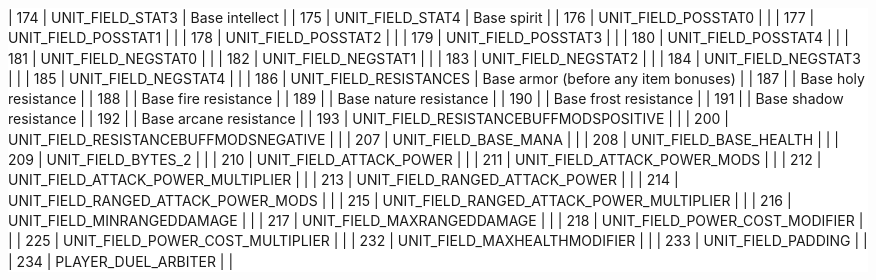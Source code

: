 | 174   | UNIT_FIELD_STAT3                            | Base intellect                                                                     |
| 175   | UNIT_FIELD_STAT4                            | Base spirit                                                                        |
| 176   | UNIT_FIELD_POSSTAT0                         |                                                                                    |
| 177   | UNIT_FIELD_POSSTAT1                         |                                                                                    |
| 178   | UNIT_FIELD_POSSTAT2                         |                                                                                    |
| 179   | UNIT_FIELD_POSSTAT3                         |                                                                                    |
| 180   | UNIT_FIELD_POSSTAT4                         |                                                                                    |
| 181   | UNIT_FIELD_NEGSTAT0                         |                                                                                    |
| 182   | UNIT_FIELD_NEGSTAT1                         |                                                                                    |
| 183   | UNIT_FIELD_NEGSTAT2                         |                                                                                    |
| 184   | UNIT_FIELD_NEGSTAT3                         |                                                                                    |
| 185   | UNIT_FIELD_NEGSTAT4                         |                                                                                    |
| 186   | UNIT_FIELD_RESISTANCES                      | Base armor (before any item bonuses)                                               |
| 187   |                                             | Base holy resistance                                                               |
| 188   |                                             | Base fire resistance                                                               |
| 189   |                                             | Base nature resistance                                                             |
| 190   |                                             | Base frost resistance                                                              |
| 191   |                                             | Base shadow resistance                                                             |
| 192   |                                             | Base arcane resistance                                                             |
| 193   | UNIT_FIELD_RESISTANCEBUFFMODSPOSITIVE       |                                                                                    |
| 200   | UNIT_FIELD_RESISTANCEBUFFMODSNEGATIVE       |                                                                                    |
| 207   | UNIT_FIELD_BASE_MANA                        |                                                                                    |
| 208   | UNIT_FIELD_BASE_HEALTH                      |                                                                                    |
| 209   | UNIT_FIELD_BYTES_2                          |                                                                                    |
| 210   | UNIT_FIELD_ATTACK_POWER                     |                                                                                    |
| 211   | UNIT_FIELD_ATTACK_POWER_MODS                |                                                                                    |
| 212   | UNIT_FIELD_ATTACK_POWER_MULTIPLIER          |                                                                                    |
| 213   | UNIT_FIELD_RANGED_ATTACK_POWER              |                                                                                    |
| 214   | UNIT_FIELD_RANGED_ATTACK_POWER_MODS         |                                                                                    |
| 215   | UNIT_FIELD_RANGED_ATTACK_POWER_MULTIPLIER   |                                                                                    |
| 216   | UNIT_FIELD_MINRANGEDDAMAGE                  |                                                                                    |
| 217   | UNIT_FIELD_MAXRANGEDDAMAGE                  |                                                                                    |
| 218   | UNIT_FIELD_POWER_COST_MODIFIER              |                                                                                    |
| 225   | UNIT_FIELD_POWER_COST_MULTIPLIER            |                                                                                    |
| 232   | UNIT_FIELD_MAXHEALTHMODIFIER                |                                                                                    |
| 233   | UNIT_FIELD_PADDING                          |                                                                                    |
| 234   | PLAYER_DUEL_ARBITER                         |                                                                                    |